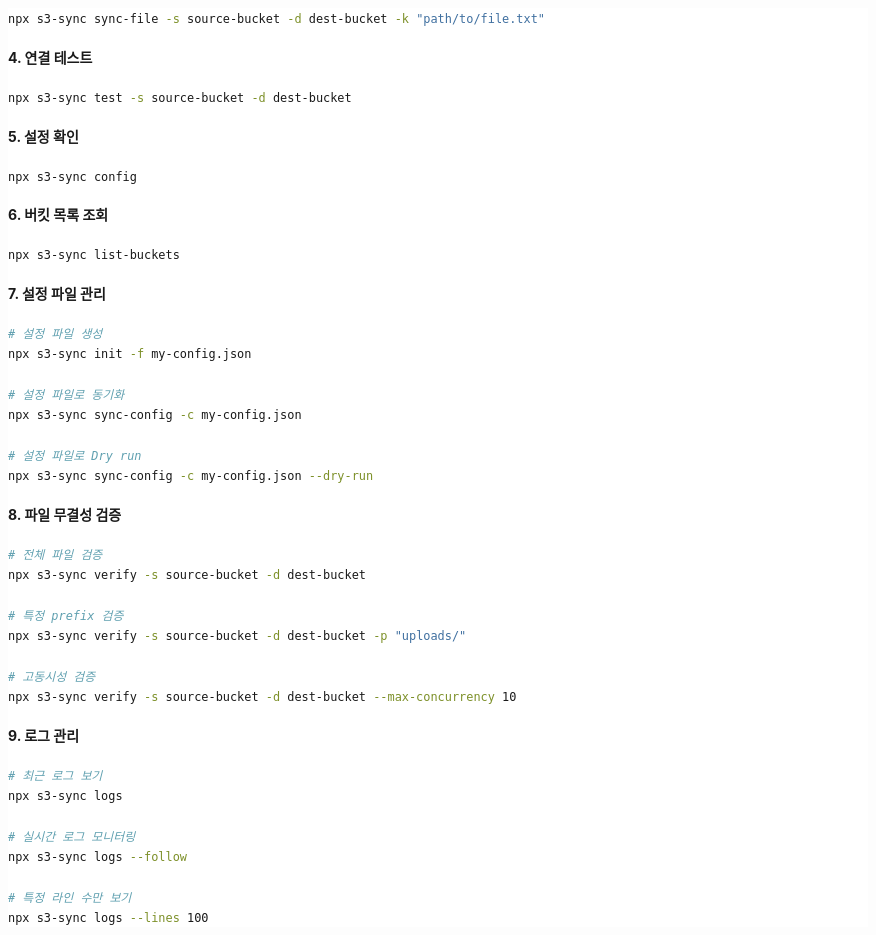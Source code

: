 ```bash
npx s3-sync sync-file -s source-bucket -d dest-bucket -k "path/to/file.txt"
```

#### 4. 연결 테스트

```bash
npx s3-sync test -s source-bucket -d dest-bucket
```

#### 5. 설정 확인

```bash
npx s3-sync config
```

#### 6. 버킷 목록 조회

```bash
npx s3-sync list-buckets
```

#### 7. 설정 파일 관리

```bash
# 설정 파일 생성
npx s3-sync init -f my-config.json

# 설정 파일로 동기화
npx s3-sync sync-config -c my-config.json

# 설정 파일로 Dry run
npx s3-sync sync-config -c my-config.json --dry-run
```

#### 8. 파일 무결성 검증

```bash
# 전체 파일 검증
npx s3-sync verify -s source-bucket -d dest-bucket

# 특정 prefix 검증
npx s3-sync verify -s source-bucket -d dest-bucket -p "uploads/"

# 고동시성 검증
npx s3-sync verify -s source-bucket -d dest-bucket --max-concurrency 10
```

#### 9. 로그 관리

```bash
# 최근 로그 보기
npx s3-sync logs

# 실시간 로그 모니터링
npx s3-sync logs --follow

# 특정 라인 수만 보기
npx s3-sync logs --lines 100
```
